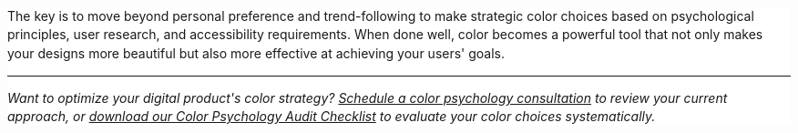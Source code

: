 The key is to move beyond personal preference and trend-following to make strategic color choices based on psychological principles, user research, and accessibility requirements. When done well, color becomes a powerful tool that not only makes your designs more beautiful but also more effective at achieving your users' goals.

---

*Want to optimize your digital product's color strategy? [Schedule a color psychology consultation](/contact) to review your current approach, or [download our Color Psychology Audit Checklist](/resources) to evaluate your color choices systematically.*